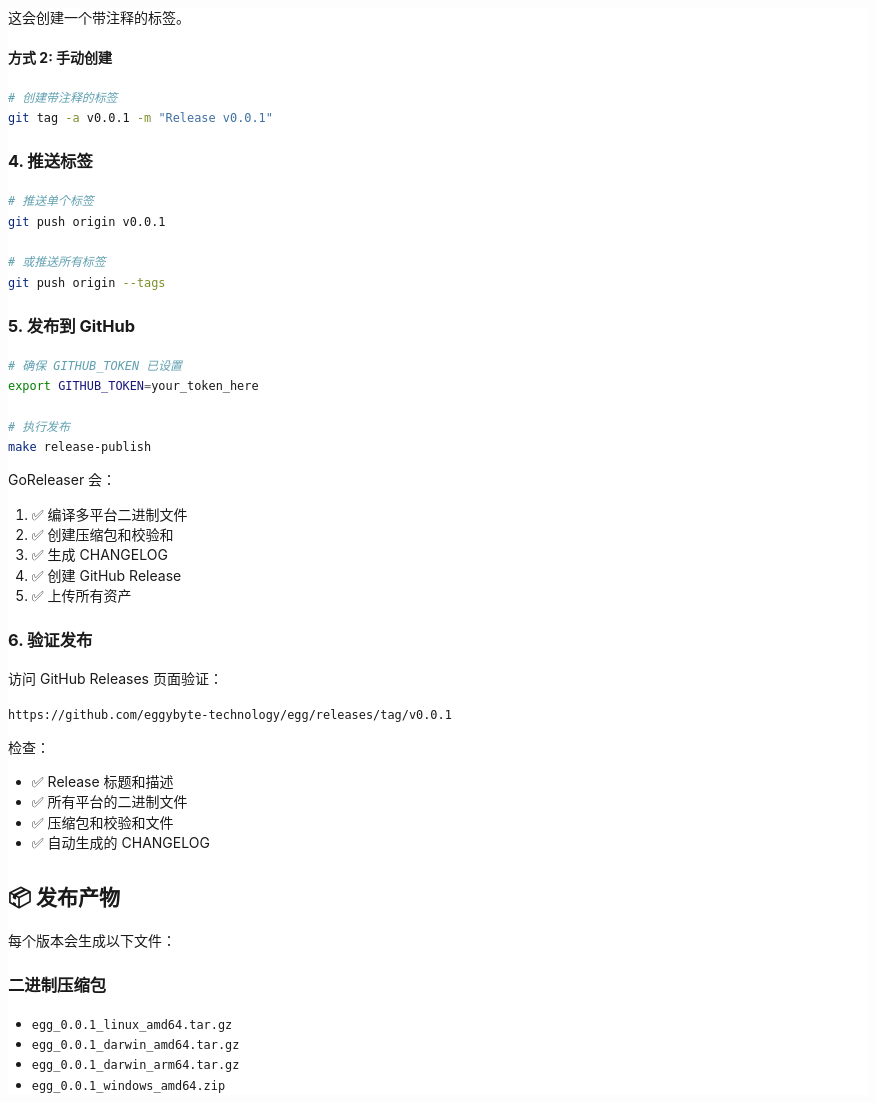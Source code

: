这会创建一个带注释的标签。

#### 方式 2: 手动创建

```bash
# 创建带注释的标签
git tag -a v0.0.1 -m "Release v0.0.1"
```

### 4. 推送标签

```bash
# 推送单个标签
git push origin v0.0.1

# 或推送所有标签
git push origin --tags
```

### 5. 发布到 GitHub

```bash
# 确保 GITHUB_TOKEN 已设置
export GITHUB_TOKEN=your_token_here

# 执行发布
make release-publish
```

GoReleaser 会：
1. ✅ 编译多平台二进制文件
2. ✅ 创建压缩包和校验和
3. ✅ 生成 CHANGELOG
4. ✅ 创建 GitHub Release
5. ✅ 上传所有资产

### 6. 验证发布

访问 GitHub Releases 页面验证：
```
https://github.com/eggybyte-technology/egg/releases/tag/v0.0.1
```

检查：
- ✅ Release 标题和描述
- ✅ 所有平台的二进制文件
- ✅ 压缩包和校验和文件
- ✅ 自动生成的 CHANGELOG

## 📦 发布产物

每个版本会生成以下文件：

### 二进制压缩包
- `egg_0.0.1_linux_amd64.tar.gz`
- `egg_0.0.1_darwin_amd64.tar.gz`
- `egg_0.0.1_darwin_arm64.tar.gz`
- `egg_0.0.1_windows_amd64.zip`
